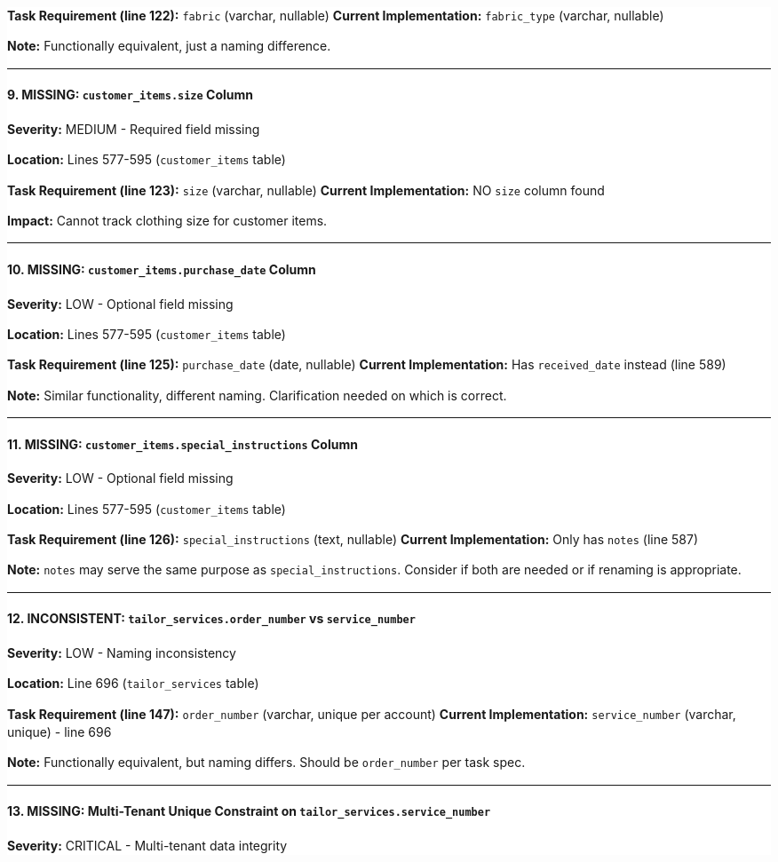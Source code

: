 **Task Requirement (line 122):** `fabric` (varchar, nullable)
**Current Implementation:** `fabric_type` (varchar, nullable)

**Note:** Functionally equivalent, just a naming difference.

---

#### 9. **MISSING: `customer_items.size` Column**
**Severity:** MEDIUM - Required field missing

**Location:** Lines 577-595 (`customer_items` table)

**Task Requirement (line 123):** `size` (varchar, nullable)
**Current Implementation:** NO `size` column found

**Impact:** Cannot track clothing size for customer items.

---

#### 10. **MISSING: `customer_items.purchase_date` Column**
**Severity:** LOW - Optional field missing

**Location:** Lines 577-595 (`customer_items` table)

**Task Requirement (line 125):** `purchase_date` (date, nullable)
**Current Implementation:** Has `received_date` instead (line 589)

**Note:** Similar functionality, different naming. Clarification needed on which is correct.

---

#### 11. **MISSING: `customer_items.special_instructions` Column**
**Severity:** LOW - Optional field missing

**Location:** Lines 577-595 (`customer_items` table)

**Task Requirement (line 126):** `special_instructions` (text, nullable)
**Current Implementation:** Only has `notes` (line 587)

**Note:** `notes` may serve the same purpose as `special_instructions`. Consider if both are needed or if renaming is appropriate.

---

#### 12. **INCONSISTENT: `tailor_services.order_number` vs `service_number`**
**Severity:** LOW - Naming inconsistency

**Location:** Line 696 (`tailor_services` table)

**Task Requirement (line 147):** `order_number` (varchar, unique per account)
**Current Implementation:** `service_number` (varchar, unique) - line 696

**Note:** Functionally equivalent, but naming differs. Should be `order_number` per task spec.

---

#### 13. **MISSING: Multi-Tenant Unique Constraint on `tailor_services.service_number`**
**Severity:** CRITICAL - Multi-tenant data integrity
